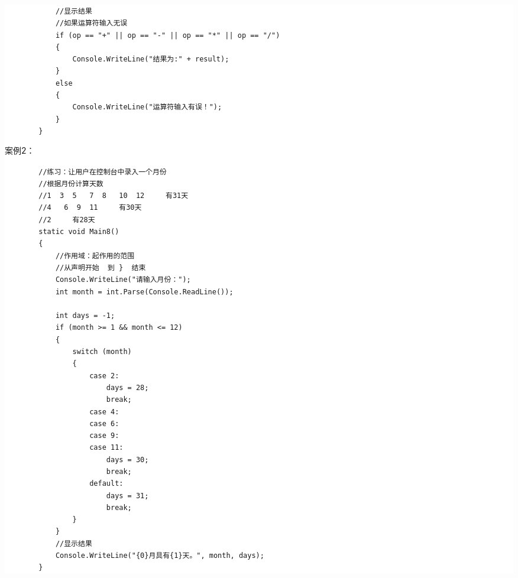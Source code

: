 ```
            //显示结果
            //如果运算符输入无误
            if (op == "+" || op == "-" || op == "*" || op == "/")
            {
                Console.WriteLine("结果为:" + result);
            }
            else
            {
                Console.WriteLine("运算符输入有误！"); 
            }
        }
```

案例2：

```
        //练习：让用户在控制台中录入一个月份
        //根据月份计算天数
        //1  3  5   7  8   10  12     有31天
        //4   6  9  11     有30天
        //2     有28天
        static void Main8()
        {   
            //作用域：起作用的范围
            //从声明开始  到 }  结束 
            Console.WriteLine("请输入月份：");
            int month = int.Parse(Console.ReadLine());

            int days = -1;
            if (month >= 1 && month <= 12)
            { 
                switch (month)
                {
                    case 2:
                        days = 28;
                        break;
                    case 4:
                    case 6:
                    case 9:
                    case 11:
                        days = 30;
                        break;
                    default:
                        days = 31;
                        break;
                }
            } 
            //显示结果
            Console.WriteLine("{0}月具有{1}天。", month, days); 
        }
```
